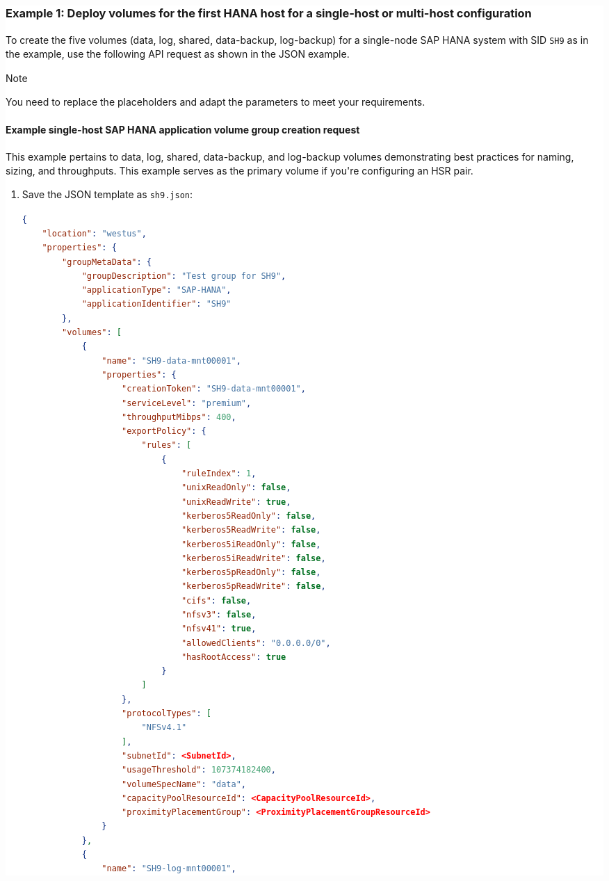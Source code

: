 ### Example 1: Deploy volumes for the first HANA host for a single-host or multi-host configuration
To create the five volumes (data, log, shared, data-backup, log-backup) for a single-node SAP HANA system with SID `SH9` as in the example, use the following API request as shown in the JSON example.

>[!NOTE]
>You need to replace the placeholders and adapt the parameters to meet your requirements.

#### Example single-host SAP HANA application volume group creation request

This example pertains to data, log, shared, data-backup, and log-backup volumes demonstrating best practices for naming, sizing, and throughputs. This example serves as the primary volume if you're configuring an HSR pair. 

1. Save the JSON template as `sh9.json`:
    ```json
    {
        "location": "westus",
        "properties": {
            "groupMetaData": {
                "groupDescription": "Test group for SH9",
                "applicationType": "SAP-HANA",
                "applicationIdentifier": "SH9"
            },
            "volumes": [
                {
                    "name": "SH9-data-mnt00001",
                    "properties": {
                        "creationToken": "SH9-data-mnt00001",
                        "serviceLevel": "premium",
                        "throughputMibps": 400,
                        "exportPolicy": {
                            "rules": [
                                {
                                    "ruleIndex": 1,
                                    "unixReadOnly": false,
                                    "unixReadWrite": true,
                                    "kerberos5ReadOnly": false,
                                    "kerberos5ReadWrite": false,
                                    "kerberos5iReadOnly": false,
                                    "kerberos5iReadWrite": false,
                                    "kerberos5pReadOnly": false,
                                    "kerberos5pReadWrite": false,
                                    "cifs": false,
                                    "nfsv3": false,
                                    "nfsv41": true,
                                    "allowedClients": "0.0.0.0/0",
                                    "hasRootAccess": true
                                }
                            ]
                        },
                        "protocolTypes": [
                            "NFSv4.1"
                        ],
                        "subnetId": <SubnetId>,
                        "usageThreshold": 107374182400,
                        "volumeSpecName": "data",
                        "capacityPoolResourceId": <CapacityPoolResourceId>,
                        "proximityPlacementGroup": <ProximityPlacementGroupResourceId>
                    }
                },
                {
                    "name": "SH9-log-mnt00001",